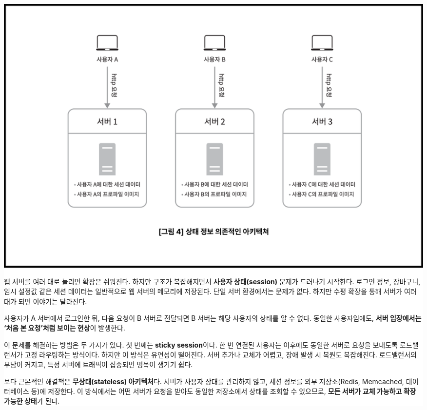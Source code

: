 ![](Image4.png)

웹 서버를 여러 대로 늘리면 확장은 쉬워진다. 하지만 구조가 복잡해지면서 **사용자 상태(session)** 문제가 드러나기 시작한다. 로그인 정보, 장바구니, 임시 설정값 같은 세션 데이터는 일반적으로 웹 서버의 메모리에 저장된다. 단일 서버 환경에서는 문제가 없다. 하지만 수평 확장을 통해 서버가 여러 대가 되면 이야기는 달라진다.

사용자가 A 서버에서 로그인한 뒤, 다음 요청이 B 서버로 전달되면 B 서버는 해당 사용자의 상태를 알 수 없다. 동일한 사용자임에도, **서버 입장에서는 ‘처음 본 요청’처럼 보이는 현상**이 발생한다.

이 문제를 해결하는 방법은 두 가지가 있다. 첫 번째는 **sticky session**이다. 한 번 연결된 사용자는 이후에도 동일한 서버로 요청을 보내도록 로드밸런서가 고정 라우팅하는 방식이다. 하지만 이 방식은 유연성이 떨어진다. 서버 추가나 교체가 어렵고, 장애 발생 시 복원도 복잡해진다. 로드밸런서의 부담이 커지고, 특정 서버에 트래픽이 집중되면 병목이 생기기 쉽다.

보다 근본적인 해결책은 **무상태(stateless) 아키텍처**다. 서버가 사용자 상태를 관리하지 않고, 세션 정보를 외부 저장소(Redis, Memcached, 데이터베이스 등)에 저장한다. 이 방식에서는 어떤 서버가 요청을 받아도 동일한 저장소에서 상태를 조회할 수 있으므로, **모든 서버가 교체 가능하고 확장 가능한 상태**가 된다.

